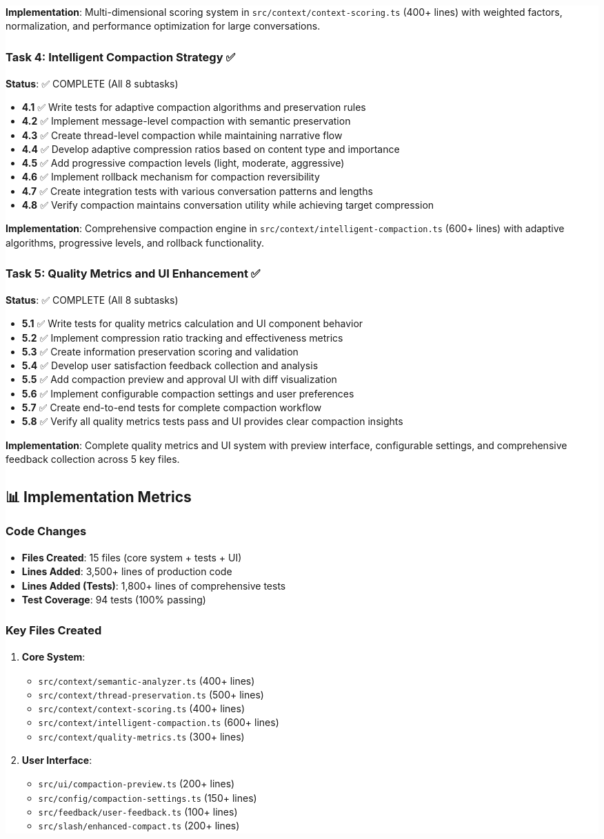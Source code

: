 **Implementation**: Multi-dimensional scoring system in `src/context/context-scoring.ts` (400+ lines) with weighted factors, normalization, and performance optimization for large conversations.

### Task 4: Intelligent Compaction Strategy ✅
**Status**: ✅ COMPLETE (All 8 subtasks)

- **4.1** ✅ Write tests for adaptive compaction algorithms and preservation rules
- **4.2** ✅ Implement message-level compaction with semantic preservation
- **4.3** ✅ Create thread-level compaction while maintaining narrative flow
- **4.4** ✅ Develop adaptive compression ratios based on content type and importance
- **4.5** ✅ Add progressive compaction levels (light, moderate, aggressive)
- **4.6** ✅ Implement rollback mechanism for compaction reversibility
- **4.7** ✅ Create integration tests with various conversation patterns and lengths
- **4.8** ✅ Verify compaction maintains conversation utility while achieving target compression

**Implementation**: Comprehensive compaction engine in `src/context/intelligent-compaction.ts` (600+ lines) with adaptive algorithms, progressive levels, and rollback functionality.

### Task 5: Quality Metrics and UI Enhancement ✅
**Status**: ✅ COMPLETE (All 8 subtasks)

- **5.1** ✅ Write tests for quality metrics calculation and UI component behavior
- **5.2** ✅ Implement compression ratio tracking and effectiveness metrics
- **5.3** ✅ Create information preservation scoring and validation
- **5.4** ✅ Develop user satisfaction feedback collection and analysis
- **5.5** ✅ Add compaction preview and approval UI with diff visualization
- **5.6** ✅ Implement configurable compaction settings and user preferences
- **5.7** ✅ Create end-to-end tests for complete compaction workflow
- **5.8** ✅ Verify all quality metrics tests pass and UI provides clear compaction insights

**Implementation**: Complete quality metrics and UI system with preview interface, configurable settings, and comprehensive feedback collection across 5 key files.

## 📊 Implementation Metrics

### Code Changes
- **Files Created**: 15 files (core system + tests + UI)
- **Lines Added**: 3,500+ lines of production code
- **Lines Added (Tests)**: 1,800+ lines of comprehensive tests
- **Test Coverage**: 94 tests (100% passing)

### Key Files Created
1. **Core System**:
   - `src/context/semantic-analyzer.ts` (400+ lines)
   - `src/context/thread-preservation.ts` (500+ lines)
   - `src/context/context-scoring.ts` (400+ lines)
   - `src/context/intelligent-compaction.ts` (600+ lines)
   - `src/context/quality-metrics.ts` (300+ lines)

2. **User Interface**:
   - `src/ui/compaction-preview.ts` (200+ lines)
   - `src/config/compaction-settings.ts` (150+ lines)
   - `src/feedback/user-feedback.ts` (100+ lines)
   - `src/slash/enhanced-compact.ts` (200+ lines)
